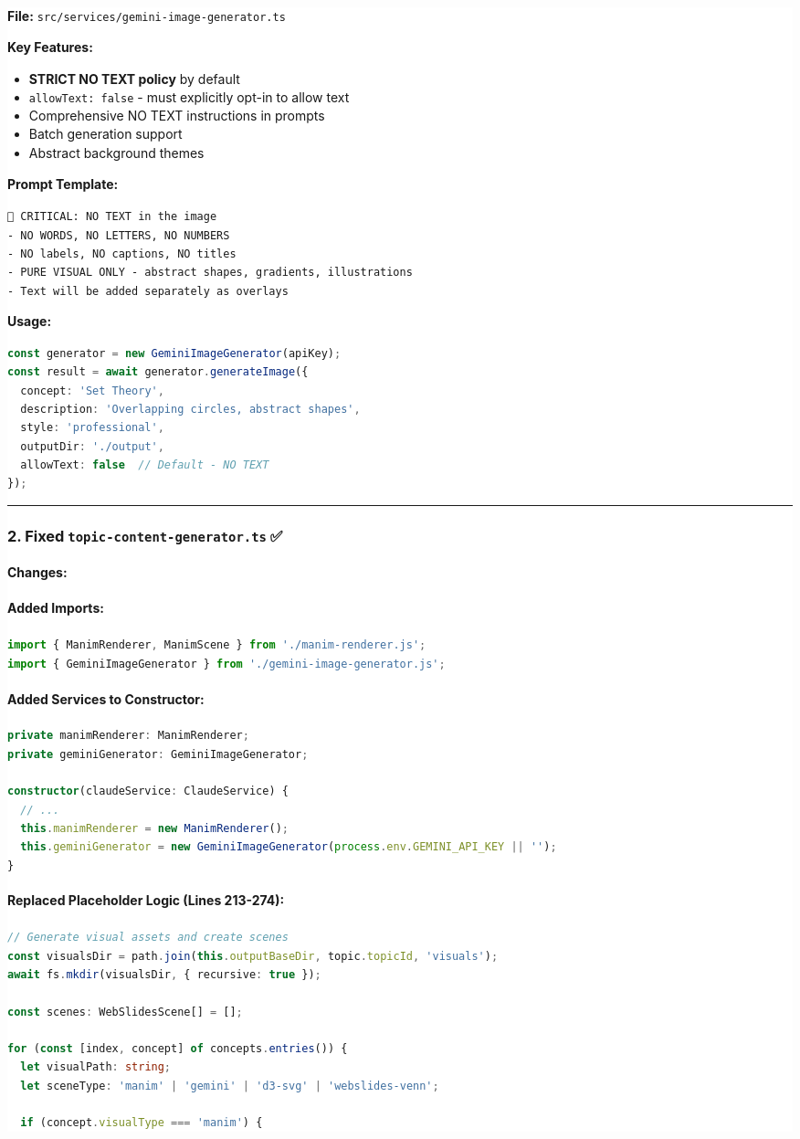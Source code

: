 **File:** `src/services/gemini-image-generator.ts`

**Key Features:**
- **STRICT NO TEXT policy** by default
- `allowText: false` - must explicitly opt-in to allow text
- Comprehensive NO TEXT instructions in prompts
- Batch generation support
- Abstract background themes

**Prompt Template:**
```
🚫 CRITICAL: NO TEXT in the image
- NO WORDS, NO LETTERS, NO NUMBERS
- NO labels, NO captions, NO titles
- PURE VISUAL ONLY - abstract shapes, gradients, illustrations
- Text will be added separately as overlays
```

**Usage:**
```typescript
const generator = new GeminiImageGenerator(apiKey);
const result = await generator.generateImage({
  concept: 'Set Theory',
  description: 'Overlapping circles, abstract shapes',
  style: 'professional',
  outputDir: './output',
  allowText: false  // Default - NO TEXT
});
```

---

### 2. Fixed `topic-content-generator.ts` ✅

**Changes:**

#### Added Imports:
```typescript
import { ManimRenderer, ManimScene } from './manim-renderer.js';
import { GeminiImageGenerator } from './gemini-image-generator.js';
```

#### Added Services to Constructor:
```typescript
private manimRenderer: ManimRenderer;
private geminiGenerator: GeminiImageGenerator;

constructor(claudeService: ClaudeService) {
  // ...
  this.manimRenderer = new ManimRenderer();
  this.geminiGenerator = new GeminiImageGenerator(process.env.GEMINI_API_KEY || '');
}
```

#### Replaced Placeholder Logic (Lines 213-274):
```typescript
// Generate visual assets and create scenes
const visualsDir = path.join(this.outputBaseDir, topic.topicId, 'visuals');
await fs.mkdir(visualsDir, { recursive: true });

const scenes: WebSlidesScene[] = [];

for (const [index, concept] of concepts.entries()) {
  let visualPath: string;
  let sceneType: 'manim' | 'gemini' | 'd3-svg' | 'webslides-venn';

  if (concept.visualType === 'manim') {
```